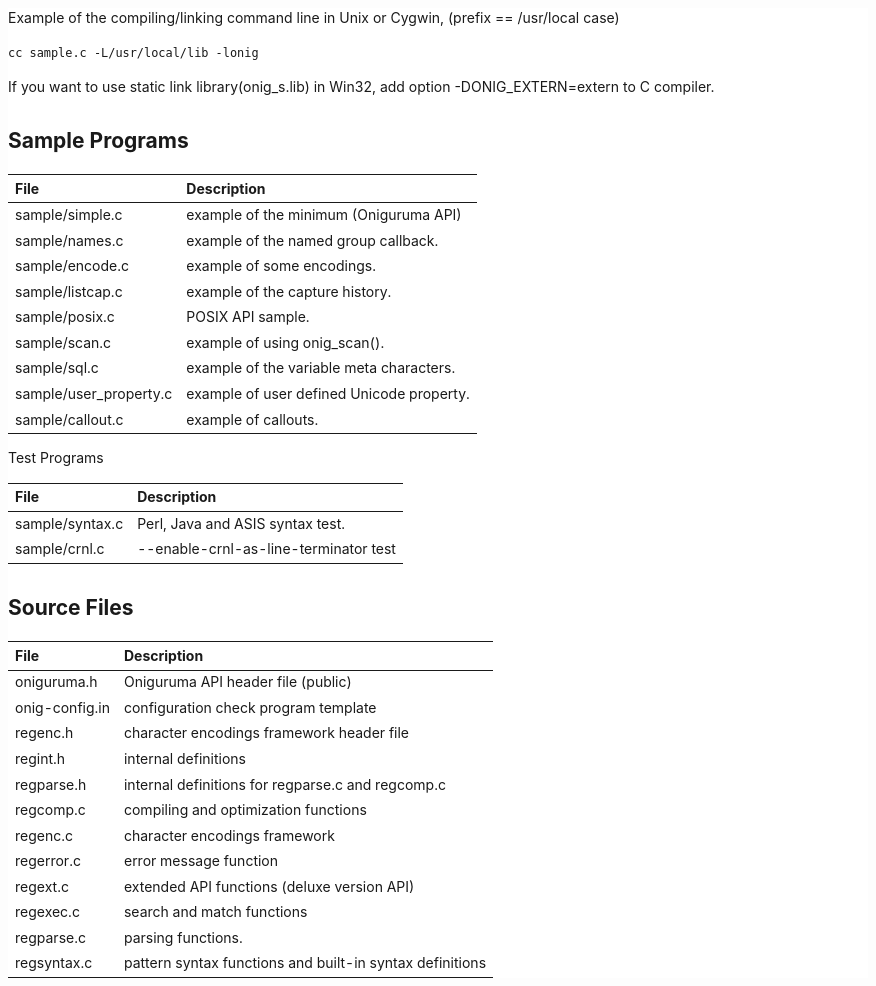   Example of the compiling/linking command line in Unix or Cygwin,
  (prefix == /usr/local case)

    cc sample.c -L/usr/local/lib -lonig


  If you want to use static link library(onig_s.lib) in Win32,
  add option -DONIG_EXTERN=extern to C compiler.



Sample Programs
---------------

|File                  |Description                               |
|:---------------------|:-----------------------------------------|
|sample/simple.c       |example of the minimum (Oniguruma API)    |
|sample/names.c        |example of the named group callback.      |
|sample/encode.c       |example of some encodings.                |
|sample/listcap.c      |example of the capture history.           |
|sample/posix.c        |POSIX API sample.                         |
|sample/scan.c         |example of using onig_scan().             |
|sample/sql.c          |example of the variable meta characters.  |
|sample/user_property.c|example of user defined Unicode property. |
|sample/callout.c      |example of callouts.                      |


Test Programs

|File               |Description                            |
|:------------------|:--------------------------------------|
|sample/syntax.c    |Perl, Java and ASIS syntax test.       |
|sample/crnl.c      |--enable-crnl-as-line-terminator test  |



Source Files
------------

|File               |Description                                             |
|:------------------|:-------------------------------------------------------|
|oniguruma.h        |Oniguruma API header file (public)                      |
|onig-config.in     |configuration check program template                    |
|regenc.h           |character encodings framework header file               |
|regint.h           |internal definitions                                    |
|regparse.h         |internal definitions for regparse.c and regcomp.c       |
|regcomp.c          |compiling and optimization functions                    |
|regenc.c           |character encodings framework                           |
|regerror.c         |error message function                                  |
|regext.c           |extended API functions (deluxe version API)             |
|regexec.c          |search and match functions                              |
|regparse.c         |parsing functions.                                      |
|regsyntax.c        |pattern syntax functions and built-in syntax definitions|